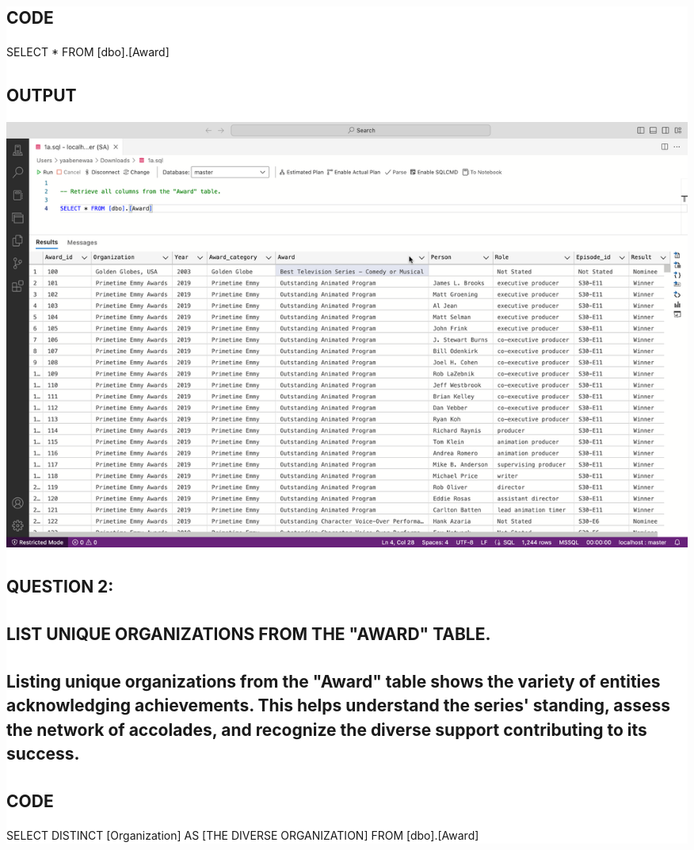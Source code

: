## CODE
SELECT * FROM [dbo].[Award]

## OUTPUT
![Screenshot](images/1.png)

## QUESTION 2: 
## LIST UNIQUE ORGANIZATIONS FROM THE "AWARD" TABLE.

## Listing unique organizations from the "Award" table shows the variety of entities acknowledging achievements. This helps understand the series' standing, assess the network of accolades, and recognize the diverse support contributing to its success.

## CODE
SELECT DISTINCT [Organization] AS [THE DIVERSE ORGANIZATION]
FROM [dbo].[Award]
